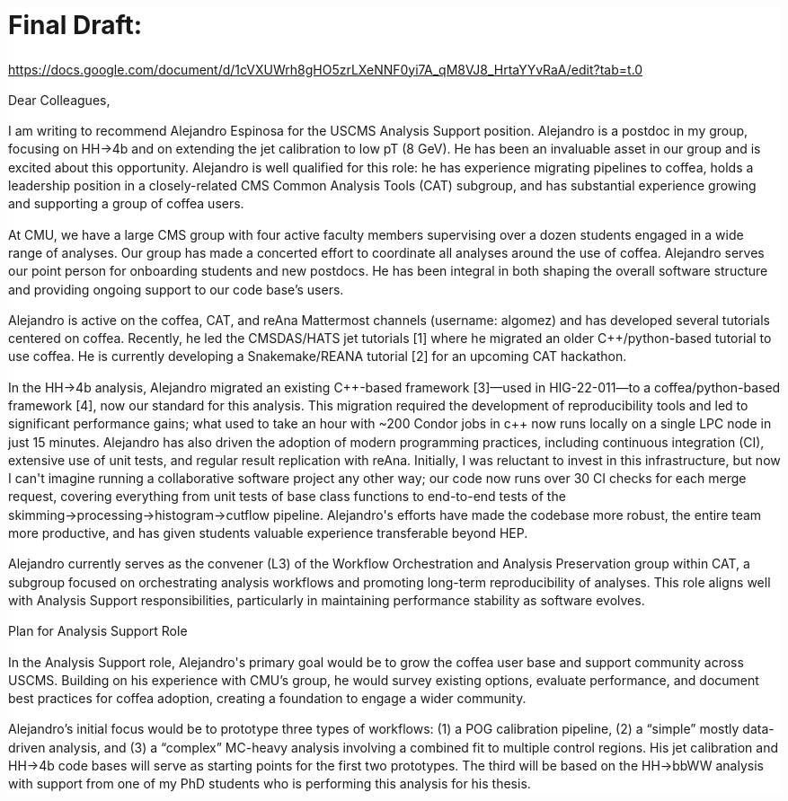 # Final Draft:
https://docs.google.com/document/d/1cVXUWrh8gHO5zrLXeNNF0yi7A_qM8VJ8_HrtaYYvRaA/edit?tab=t.0

Dear Colleagues, 


I am writing to recommend Alejandro Espinosa for the USCMS Analysis Support position. Alejandro is a postdoc in my group, focusing on HH→4b and on extending the jet calibration to low pT (8 GeV). He has been an invaluable asset in our group and is excited about this opportunity. Alejandro is well qualified for this role: he has experience migrating pipelines to coffea, holds a leadership position in a closely-related CMS Common Analysis Tools (CAT) subgroup, and has substantial experience growing and supporting a group of coffea users.

  

At CMU, we have a large CMS group with four active faculty members supervising over a dozen students engaged in a wide range of analyses. Our group has made a concerted effort to coordinate all analyses around the use of coffea. Alejandro serves our point person for onboarding students and new postdocs. He has been integral in both shaping the overall software structure and providing ongoing support to our code base’s users.

  

Alejandro is active on the coffea, CAT, and reAna Mattermost channels (username: algomez) and has developed several tutorials centered on coffea. Recently, he led the CMSDAS/HATS jet tutorials [1] where he migrated an older C++/python-based tutorial to use coffea. He is currently developing a Snakemake/REANA tutorial [2] for an upcoming CAT hackathon.

  

In the HH→4b analysis, Alejandro migrated an existing C++-based framework [3]—used in HIG-22-011—to a coffea/python-based framework [4], now our standard for this analysis. This migration required the development of reproducibility tools and led to significant performance gains; what used to take an hour with ~200 Condor jobs in c++ now runs locally on a single LPC node in just 15 minutes. Alejandro has also driven the adoption of modern programming practices, including continuous integration (CI), extensive use of unit tests, and regular result replication with reAna. Initially, I was reluctant to invest in this infrastructure, but now I can't imagine running a collaborative software project any other way; our code now runs over 30 CI checks for each merge request, covering everything from unit tests of base class functions to end-to-end tests of the skimming→processing→histogram→cutflow pipeline. Alejandro's efforts have made the codebase more robust, the entire team more productive, and has given students valuable experience transferable beyond HEP.

  

Alejandro currently serves as the convener (L3) of the Workflow Orchestration and Analysis Preservation group within CAT, a subgroup focused on orchestrating analysis workflows and promoting long-term reproducibility of analyses. This role aligns well with Analysis Support responsibilities, particularly in maintaining performance stability as software evolves.


Plan for Analysis Support Role

In the Analysis Support role, Alejandro's primary goal would be to grow the coffea user base and support community across USCMS. Building on his experience with CMU’s group, he would survey existing options, evaluate performance, and document best practices for coffea adoption, creating a foundation to engage a wider community.

Alejandro’s initial focus would be to prototype three types of workflows: (1) a POG calibration pipeline, (2) a “simple” mostly data-driven analysis, and (3) a “complex” MC-heavy analysis involving a combined fit to multiple control regions. His jet calibration and HH→4b code bases will serve as starting points for the first two prototypes. The third will be based on the HH→bbWW analysis with support from one of my PhD students who is performing this analysis for his thesis.
